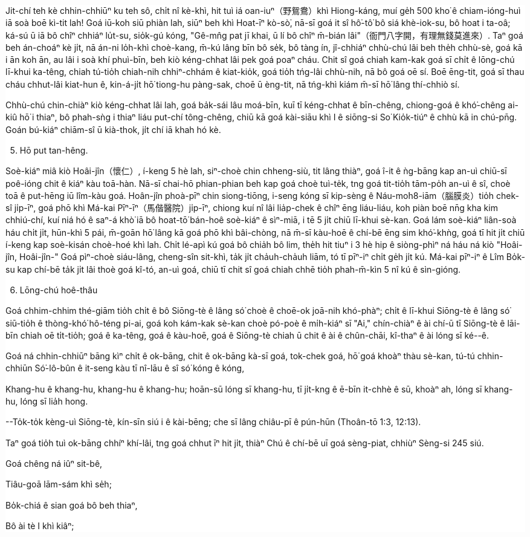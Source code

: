 Jit-chí teh kè chhin-chhiūⁿ ku teh sô, chi̍t nî kè-khì, hit tuì iá oan-iuⁿ（野鴛鴦）khì Hiong-káng, muí ge̍h 500 kho͘ ê chiam-ióng-huì iā soà boē kì-tit lah! Goá iū-koh siū phiàn lah, siūⁿ beh khì Hoat-īⁿ kò-sò͘, nā-sī goá it sî hô͘-tô͘ bô siá khè-iok-su, bô hoat i ta-oâ; ká-sú ū iā bô chîⁿ chhiáⁿ lu̍t-su, sio̍k-gú kóng, "Gê-mn̂g pat jī khai, ū lí bô chîⁿ m̄-bián lâi"（衙門八字開，有理無錢莫進來）. Taⁿ goá beh án-choáⁿ kè ji̍t, nā án-ni lo̍h-khì choè-kang, m̄-kú lâng bīn bô se̍k, bô tàng ín, jî-chhiáⁿ chhù-chú lâi beh the̍h chhù-sè, goá kā i ān koh ān, au lâi i soà khí phuì-bīn, beh kiò kéng-chhat lâi pek goá poaⁿ cháu. Chit sî goá chiah kam-kak goá sī chi̍t ê lōng-chú lī-khui ka-têng, chiah tú-tio̍h chiah-nih chhiⁿ-chhám ê kiat-kio̍k, goá tio̍h tńg-lâi chhù-nih, nā bô goá oē sí. Boē ēng-tit, goá sī thau cháu chhut-lâi kiat-hun ê, kin-á-ji̍t hō͘ tiong-hu pàng-sak, choē ū èng-tit, nā tńg-khì kiám m̄-sī hō͘ lâng thí-chhiò sí.

Chhù-chú chin-chiàⁿ kiò kéng-chhat lâi lah, goá ba̍k-sái lâu moá-bīn, kuī tī kéng-chhat ê bīn-chêng, chiong-goá ê khó͘-chêng ai-kiû hō͘ i thiaⁿ, bô phah-sǹg i thiaⁿ liáu put-chí tông-chêng, chiū kā goá kài-siāu khì I ê siōng-si So͘ Kio̍k-tiúⁿ ê chhù kā in chú-pn̄g. Goán bú-kiáⁿ chiām-sî ū kià-thok, ji̍t chí iā khah hó kè.

5. Hō put tan-hêng.

Soè-kiáⁿ miâ kiò Hoâi-jîn（懷仁）, í-keng 5 hè lah, siⁿ-choè chin chheng-siù, tit lâng thiàⁿ, goá î-it ê ǹg-bāng kap an-uì chiū-sī poê-ióng chit ê kiáⁿ kàu toā-hàn. Nā-sī chai-hō phian-phian beh kap goá choè tuì-te̍k, tng goá tit-tio̍h tām-po̍h an-uì ê sî, choè toā ê put-hēng iū lîm-kàu goá. Hoân-jîn phoà-pīⁿ chin siong-tiōng, i-seng kóng sī kip-sèng ê Náu-mo͘h8-iām（腦膜炎）tio̍h chek-sî ji̍p-īⁿ, goá phō khì Má-kai Pīⁿ-īⁿ（馬偕醫院）ji̍p-īⁿ, chiong kuí nî lâi lia̍p-chek ê chîⁿ ēng liáu-liáu, koh piàn boē nn̄g kha kim chhiú-chí, kuí niá hó ê saⁿ-á khò͘ iā bô hoat-tō͘ bán-hoê soè-kiáⁿ ê sìⁿ-miā, i tē 5 ji̍t chiū lī-khui sè-kan. Goá lám soè-kiáⁿ liân-soà háu chi̍t ji̍t, hūn-khì 5 pái, m̄-goān hō͘ lâng kā goá phō khì bâi-chòng, nā m̄-sī kàu-hoē ê chí-bē ēng sim khó͘-khǹg, goá tī hit ji̍t chiū í-keng kap soè-kisán choè-hoé khì lah. Chi̍t lé-apì kú goá bô chia̍h bô lim, the̍h hit tiuⁿ i 3 hè hip ê siòng-phìⁿ ná háu ná kiò "Hoâi-jîn, Hoâi-jîn-" Goá pìⁿ-choè siáu-lâng, cheng-sîn sit-khì, ta̍k ji̍t cha̍uh-cha̍uh liām, tó tī pīⁿ-iⁿ chi̍t ge̍h ji̍t kú. Má-kai pīⁿ-iⁿ ê Lîm Bo̍k-su kap chí-bē ta̍k ji̍t lâi thoè goá kî-tó, an-uì goá, chiū tī chit sî goá chiah chhē tio̍h phah-m̄-kìn 5 nî kú ê sìn-gióng.

6. Lōng-chú hoê-thâu

Goá chhim-chhim thé-giām tio̍h chi̍t ê bô Siōng-tè ê lâng só͘ choè ê choē-ok joā-nih khó-phàⁿ; chi̍t ê lī-khui Siōng-tè ê lâng só͘ siū-tio̍h ê thòng-khó͘ hô-téng pi-ai, goá koh kám-kak sè-kan choè pó-poè ê mi̍h-kiáⁿ sī "Ai," chín-chiàⁿ ê ài chí-ū tī Siōng-tè ê lāi-bīn chiah oē ti̍t-tio̍h; goá ê ka-têng, goá ê kàu-hoē, goá ê Siōng-tè chiah ū chit ê ài ê chûn-chāi, kî-thaⁿ ê ài lóng sī ké--ê.

Goá ná chhin-chhiūⁿ bāng kìⁿ chi̍t ê ok-bāng, chit ê ok-bāng kà-sī goá, tok-chek goá, hō͘ goá khoàⁿ thàu sè-kan, tú-tú chhin-chhiūn Só͘-lô-bûn ê it-seng kàu tī nî-lāu ê sî só͘ kóng ê kóng,

Khang-hu ê khang-hu, khang-hu ê khang-hu; hoān-sū lóng sī khang-hu, tī ji̍t-kng ê ē-bīn it-chhè ê sū, khoàⁿ ah, lóng sī khang-hu, lóng sī lia̍h hong.

--To̍k-to̍k kèng-uì Siōng-tè, kín-sīn siú i ê kài-bēng; che sī lâng chiâu-pī ê pún-hūn (Thoân-tō 1:3, 12:13).

Taⁿ goá tio̍h tuì ok-bāng chhíⁿ khí-lâi, tng goá chhut īⁿ hit ji̍t, thiàⁿ Chú ê chí-bē uī goá sèng-piat, chhiùⁿ Sèng-si 245 siú.

Goá chêng ná iûⁿ sit-bê,

Tiâu-goā lām-sám khì se̍h;

Bo̍k-chiá ê sian goá bô beh thiaⁿ,

Bô ài tè I khì kiâⁿ;
